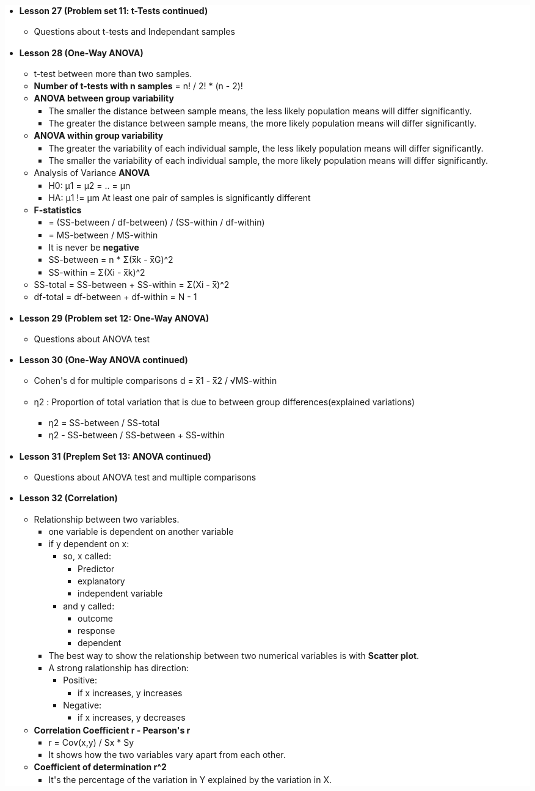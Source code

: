 
   - **Lesson 27 (Problem set 11: t-Tests continued)**
        - Questions about t-tests and Independant samples

   - **Lesson 28 (One-Way ANOVA)**
        - t-test between more than two samples.
        - **Number of t-tests with n samples** = n! / 2! * (n - 2)!
        - **ANOVA between group variability**
            - The smaller the distance between sample means, the less likely population means will differ significantly.
            - The greater the distance between sample means, the more likely population means will differ significantly.    
        - **ANOVA within group variability**
            - The greater the variability of each individual sample, the less likely population means will differ significantly.
            - The smaller the variability of each individual sample, the more likely population means will differ significantly.  
        - Analysis of Variance **ANOVA**   
          - H0: μ1 = μ2 = .. = μn
          - HA: μ1 != μm At least one pair of samples is significantly different 
        - **F-statistics**
            - = (SS-between / df-between) / (SS-within / df-within)
            - = MS-between / MS-within
            - It is never be **negative**
            - SS-between = n * Σ(x̅k - x̅G)^2
            - SS-within  = Σ(Xi - x̅k)^2
        - SS-total = SS-between + SS-within = Σ(Xi - x̅)^2
        - df-total = df-between + df-within = N - 1   

   - **Lesson 29 (Problem set 12: One-Way ANOVA)**
        - Questions about ANOVA test

   - **Lesson 30 (One-Way ANOVA continued)**
        - Cohen's d for multiple comparisons
          d = x̅1 - x̅2 / √MS-within
        
        - η2 : Proportion of total variation that is due to between group differences(explained variations)
          - η2 = SS-between / SS-total
          - η2 - SS-between / SS-between + SS-within

   - **Lesson 31 (Preplem Set 13: ANOVA continued)**  
        - Questions about ANOVA test and multiple comparisons    

   - **Lesson 32 (Correlation)** 
        - Relationship between two variables.
          - one variable is dependent on another variable
          - if y dependent on x:
            - so, x called:
              - Predictor
              - explanatory
              - independent variable
            - and y called:
              - outcome
              - response
              - dependent
          - The best way to show the relationship between two numerical variables is with **Scatter plot**.
          - A strong ralationship has direction:
            - Positive:
              - if x increases, y increases
            - Negative:
              - if x increases, y decreases
        - **Correlation Coefficient r - Pearson's r**    
            - r = Cov(x,y) / Sx * Sy
            - It shows how the two variables vary apart from each other.
        - **Coefficient of determination r^2**
            - It's the percentage of the variation in Y explained by the variation in X.  
